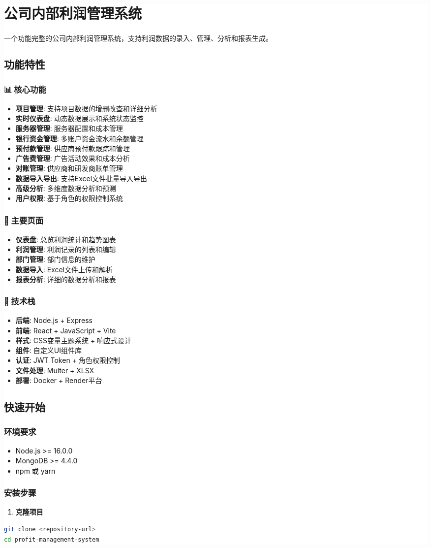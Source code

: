 # 公司内部利润管理系统

一个功能完整的公司内部利润管理系统，支持利润数据的录入、管理、分析和报表生成。

## 功能特性

### 📊 核心功能
- **项目管理**: 支持项目数据的增删改查和详细分析
- **实时仪表盘**: 动态数据展示和系统状态监控
- **服务器管理**: 服务器配置和成本管理
- **银行资金管理**: 多账户资金流水和余额管理
- **预付款管理**: 供应商预付款跟踪和管理
- **广告费管理**: 广告活动效果和成本分析
- **对账管理**: 供应商和研发商账单管理
- **数据导入导出**: 支持Excel文件批量导入导出
- **高级分析**: 多维度数据分析和预测
- **用户权限**: 基于角色的权限控制系统

### 🎯 主要页面
- **仪表盘**: 总览利润统计和趋势图表
- **利润管理**: 利润记录的列表和编辑
- **部门管理**: 部门信息的维护
- **数据导入**: Excel文件上传和解析
- **报表分析**: 详细的数据分析和报表

### 💼 技术栈
- **后端**: Node.js + Express
- **前端**: React + JavaScript + Vite
- **样式**: CSS变量主题系统 + 响应式设计
- **组件**: 自定义UI组件库
- **认证**: JWT Token + 角色权限控制
- **文件处理**: Multer + XLSX
- **部署**: Docker + Render平台

## 快速开始

### 环境要求
- Node.js >= 16.0.0
- MongoDB >= 4.4.0
- npm 或 yarn

### 安装步骤

1. **克隆项目**
```bash
git clone <repository-url>
cd profit-management-system
```
